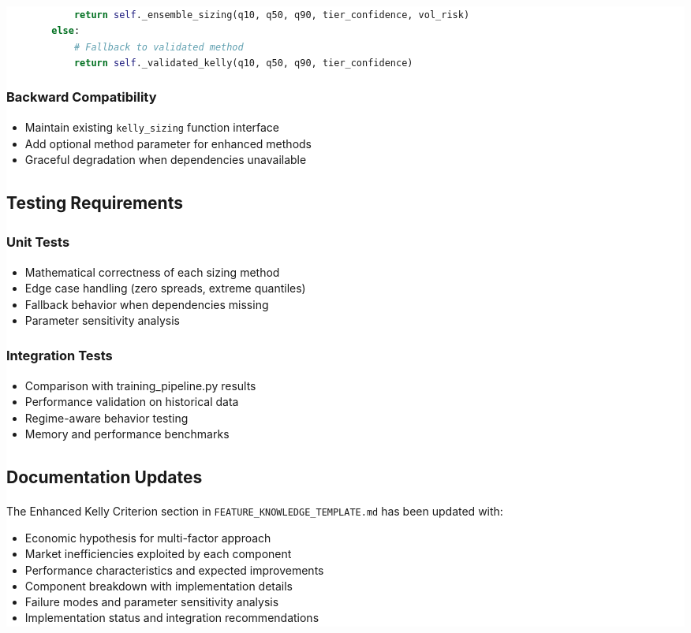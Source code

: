 ```python
            return self._ensemble_sizing(q10, q50, q90, tier_confidence, vol_risk)
        else:
            # Fallback to validated method
            return self._validated_kelly(q10, q50, q90, tier_confidence)
```

### Backward Compatibility
- Maintain existing `kelly_sizing` function interface
- Add optional method parameter for enhanced methods
- Graceful degradation when dependencies unavailable

## Testing Requirements

### Unit Tests
- Mathematical correctness of each sizing method
- Edge case handling (zero spreads, extreme quantiles)
- Fallback behavior when dependencies missing
- Parameter sensitivity analysis

### Integration Tests
- Comparison with training_pipeline.py results
- Performance validation on historical data
- Regime-aware behavior testing
- Memory and performance benchmarks

## Documentation Updates

The Enhanced Kelly Criterion section in `FEATURE_KNOWLEDGE_TEMPLATE.md` has been updated with:
- Economic hypothesis for multi-factor approach
- Market inefficiencies exploited by each component
- Performance characteristics and expected improvements
- Component breakdown with implementation details
- Failure modes and parameter sensitivity analysis
- Implementation status and integration recommendations